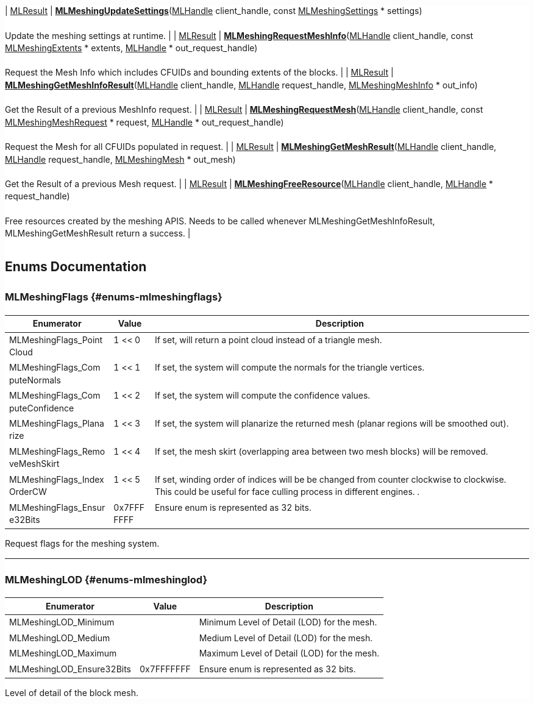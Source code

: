 | [MLResult](/versioned_docs/version-03-Jan-2023/api-ref/api/Modules/group___platform/group___platform.md#int32-t-mlresult) | **[MLMeshingUpdateSettings](/versioned_docs/version-03-Jan-2023/api-ref/api/Modules/group___meshing2/group___meshing2.md#mlresult-mlmeshingupdatesettings)**([MLHandle](/versioned_docs/version-03-Jan-2023/api-ref/api/Modules/group___platform/group___platform.md#uint64-t-mlhandle) client_handle, const [MLMeshingSettings](/versioned_docs/version-03-Jan-2023/api-ref/api/Modules/group___meshing2/struct_m_l_meshing_settings.md) * settings)<br></br>Update the meshing settings at runtime.  |
| [MLResult](/versioned_docs/version-03-Jan-2023/api-ref/api/Modules/group___platform/group___platform.md#int32-t-mlresult) | **[MLMeshingRequestMeshInfo](/versioned_docs/version-03-Jan-2023/api-ref/api/Modules/group___meshing2/group___meshing2.md#mlresult-mlmeshingrequestmeshinfo)**([MLHandle](/versioned_docs/version-03-Jan-2023/api-ref/api/Modules/group___platform/group___platform.md#uint64-t-mlhandle) client_handle, const [MLMeshingExtents](/versioned_docs/version-03-Jan-2023/api-ref/api/Modules/group___meshing2/struct_m_l_meshing_extents.md) * extents, [MLHandle](/versioned_docs/version-03-Jan-2023/api-ref/api/Modules/group___platform/group___platform.md#uint64-t-mlhandle) * out_request_handle)<br></br>Request the Mesh Info which includes CFUIDs and bounding extents of the blocks.  |
| [MLResult](/versioned_docs/version-03-Jan-2023/api-ref/api/Modules/group___platform/group___platform.md#int32-t-mlresult) | **[MLMeshingGetMeshInfoResult](/versioned_docs/version-03-Jan-2023/api-ref/api/Modules/group___meshing2/group___meshing2.md#mlresult-mlmeshinggetmeshinforesult)**([MLHandle](/versioned_docs/version-03-Jan-2023/api-ref/api/Modules/group___platform/group___platform.md#uint64-t-mlhandle) client_handle, [MLHandle](/versioned_docs/version-03-Jan-2023/api-ref/api/Modules/group___platform/group___platform.md#uint64-t-mlhandle) request_handle, [MLMeshingMeshInfo](/versioned_docs/version-03-Jan-2023/api-ref/api/Modules/group___meshing2/struct_m_l_meshing_mesh_info.md) * out_info)<br></br>Get the Result of a previous MeshInfo request.  |
| [MLResult](/versioned_docs/version-03-Jan-2023/api-ref/api/Modules/group___platform/group___platform.md#int32-t-mlresult) | **[MLMeshingRequestMesh](/versioned_docs/version-03-Jan-2023/api-ref/api/Modules/group___meshing2/group___meshing2.md#mlresult-mlmeshingrequestmesh)**([MLHandle](/versioned_docs/version-03-Jan-2023/api-ref/api/Modules/group___platform/group___platform.md#uint64-t-mlhandle) client_handle, const [MLMeshingMeshRequest](/versioned_docs/version-03-Jan-2023/api-ref/api/Modules/group___meshing2/struct_m_l_meshing_mesh_request.md) * request, [MLHandle](/versioned_docs/version-03-Jan-2023/api-ref/api/Modules/group___platform/group___platform.md#uint64-t-mlhandle) * out_request_handle)<br></br>Request the Mesh for all CFUIDs populated in request.  |
| [MLResult](/versioned_docs/version-03-Jan-2023/api-ref/api/Modules/group___platform/group___platform.md#int32-t-mlresult) | **[MLMeshingGetMeshResult](/versioned_docs/version-03-Jan-2023/api-ref/api/Modules/group___meshing2/group___meshing2.md#mlresult-mlmeshinggetmeshresult)**([MLHandle](/versioned_docs/version-03-Jan-2023/api-ref/api/Modules/group___platform/group___platform.md#uint64-t-mlhandle) client_handle, [MLHandle](/versioned_docs/version-03-Jan-2023/api-ref/api/Modules/group___platform/group___platform.md#uint64-t-mlhandle) request_handle, [MLMeshingMesh](/versioned_docs/version-03-Jan-2023/api-ref/api/Modules/group___meshing2/struct_m_l_meshing_mesh.md) * out_mesh)<br></br>Get the Result of a previous Mesh request.  |
| [MLResult](/versioned_docs/version-03-Jan-2023/api-ref/api/Modules/group___platform/group___platform.md#int32-t-mlresult) | **[MLMeshingFreeResource](/versioned_docs/version-03-Jan-2023/api-ref/api/Modules/group___meshing2/group___meshing2.md#mlresult-mlmeshingfreeresource)**([MLHandle](/versioned_docs/version-03-Jan-2023/api-ref/api/Modules/group___platform/group___platform.md#uint64-t-mlhandle) client_handle, [MLHandle](/versioned_docs/version-03-Jan-2023/api-ref/api/Modules/group___platform/group___platform.md#uint64-t-mlhandle) * request_handle)<br></br>Free resources created by the meshing APIS. Needs to be called whenever MLMeshingGetMeshInfoResult, MLMeshingGetMeshResult return a success.  |

## Enums Documentation

### MLMeshingFlags {#enums-mlmeshingflags}

| Enumerator | Value | Description |
| ---------- | ----- | ----------- |
| MLMeshingFlags_PointCloud |  1 << 0| If set, will return a point cloud instead of a triangle mesh. |
| MLMeshingFlags_ComputeNormals |  1 << 1| If set, the system will compute the normals for the triangle vertices. |
| MLMeshingFlags_ComputeConfidence |  1 << 2| If set, the system will compute the confidence values. |
| MLMeshingFlags_Planarize |  1 << 3| If set, the system will planarize the returned mesh (planar regions will be smoothed out). |
| MLMeshingFlags_RemoveMeshSkirt |  1 << 4| If set, the mesh skirt (overlapping area between two mesh blocks) will be removed. |
| MLMeshingFlags_IndexOrderCW |  1 << 5| If set, winding order of indices will be be changed from counter clockwise to clockwise. This could be useful for face culling process in different engines. .|
| MLMeshingFlags_Ensure32Bits |  0x7FFFFFFF| Ensure enum is represented as 32 bits. |




Request flags for the meshing system. 





-----------

### MLMeshingLOD {#enums-mlmeshinglod}

| Enumerator | Value | Description |
| ---------- | ----- | ----------- |
| MLMeshingLOD_Minimum | | Minimum Level of Detail (LOD) for the mesh. |
| MLMeshingLOD_Medium | | Medium Level of Detail (LOD) for the mesh. |
| MLMeshingLOD_Maximum | | Maximum Level of Detail (LOD) for the mesh. |
| MLMeshingLOD_Ensure32Bits |  0x7FFFFFFF| Ensure enum is represented as 32 bits. |




Level of detail of the block mesh. 
